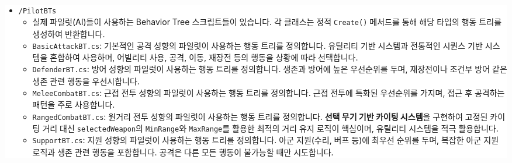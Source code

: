   - `/PilotBTs`
    - 실제 파일럿(AI)들이 사용하는 Behavior Tree 스크립트들이 있습니다. 각 클래스는 정적 `Create()` 메서드를 통해 해당 타입의 행동 트리를 생성하여 반환합니다.
    - `BasicAttackBT.cs`: 기본적인 공격 성향의 파일럿이 사용하는 행동 트리를 정의합니다. 유틸리티 기반 시스템과 전통적인 시퀀스 기반 시스템을 혼합하여 사용하며, 어빌리티 사용, 공격, 이동, 재장전 등의 행동을 상황에 따라 선택합니다.
    - `DefenderBT.cs`: 방어 성향의 파일럿이 사용하는 행동 트리를 정의합니다. 생존과 방어에 높은 우선순위를 두며, 재장전이나 조건부 방어 같은 생존 관련 행동을 우선시합니다.
    - `MeleeCombatBT.cs`: 근접 전투 성향의 파일럿이 사용하는 행동 트리를 정의합니다. 근접 전투에 특화된 우선순위를 가지며, 접근 후 공격하는 패턴을 주로 사용합니다.
    - `RangedCombatBT.cs`: 원거리 전투 성향의 파일럿이 사용하는 행동 트리를 정의합니다. **선택 무기 기반 카이팅 시스템**을 구현하여 고정된 카이팅 거리 대신 `selectedWeapon`의 `MinRange`와 `MaxRange`를 활용한 최적의 거리 유지 로직이 핵심이며, 유틸리티 시스템을 적극 활용합니다.
    - `SupportBT.cs`: 지원 성향의 파일럿이 사용하는 행동 트리를 정의합니다. 아군 지원(수리, 버프 등)에 최우선 순위를 두며, 복잡한 아군 지원 로직과 생존 관련 행동을 포함합니다. 공격은 다른 모든 행동이 불가능할 때만 시도합니다. 